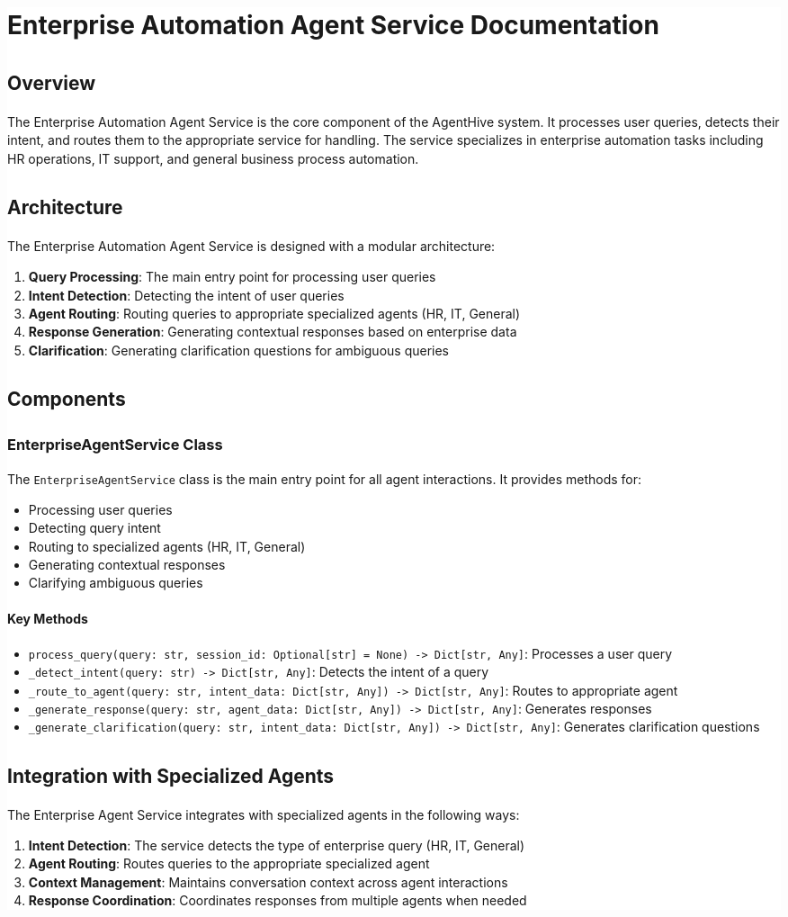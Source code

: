 # Enterprise Automation Agent Service Documentation

## Overview

The Enterprise Automation Agent Service is the core component of the AgentHive system. It processes user queries, detects their intent, and routes them to the appropriate service for handling. The service specializes in enterprise automation tasks including HR operations, IT support, and general business process automation.

## Architecture

The Enterprise Automation Agent Service is designed with a modular architecture:

1. **Query Processing**: The main entry point for processing user queries
2. **Intent Detection**: Detecting the intent of user queries  
3. **Agent Routing**: Routing queries to appropriate specialized agents (HR, IT, General)
4. **Response Generation**: Generating contextual responses based on enterprise data
5. **Clarification**: Generating clarification questions for ambiguous queries

## Components

### EnterpriseAgentService Class

The `EnterpriseAgentService` class is the main entry point for all agent interactions. It provides methods for:

- Processing user queries
- Detecting query intent
- Routing to specialized agents (HR, IT, General)
- Generating contextual responses
- Clarifying ambiguous queries

#### Key Methods

- `process_query(query: str, session_id: Optional[str] = None) -> Dict[str, Any]`: Processes a user query
- `_detect_intent(query: str) -> Dict[str, Any]`: Detects the intent of a query
- `_route_to_agent(query: str, intent_data: Dict[str, Any]) -> Dict[str, Any]`: Routes to appropriate agent
- `_generate_response(query: str, agent_data: Dict[str, Any]) -> Dict[str, Any]`: Generates responses
- `_generate_clarification(query: str, intent_data: Dict[str, Any]) -> Dict[str, Any]`: Generates clarification questions

## Integration with Specialized Agents

The Enterprise Agent Service integrates with specialized agents in the following ways:

1. **Intent Detection**: The service detects the type of enterprise query (HR, IT, General)
2. **Agent Routing**: Routes queries to the appropriate specialized agent
3. **Context Management**: Maintains conversation context across agent interactions
4. **Response Coordination**: Coordinates responses from multiple agents when needed
